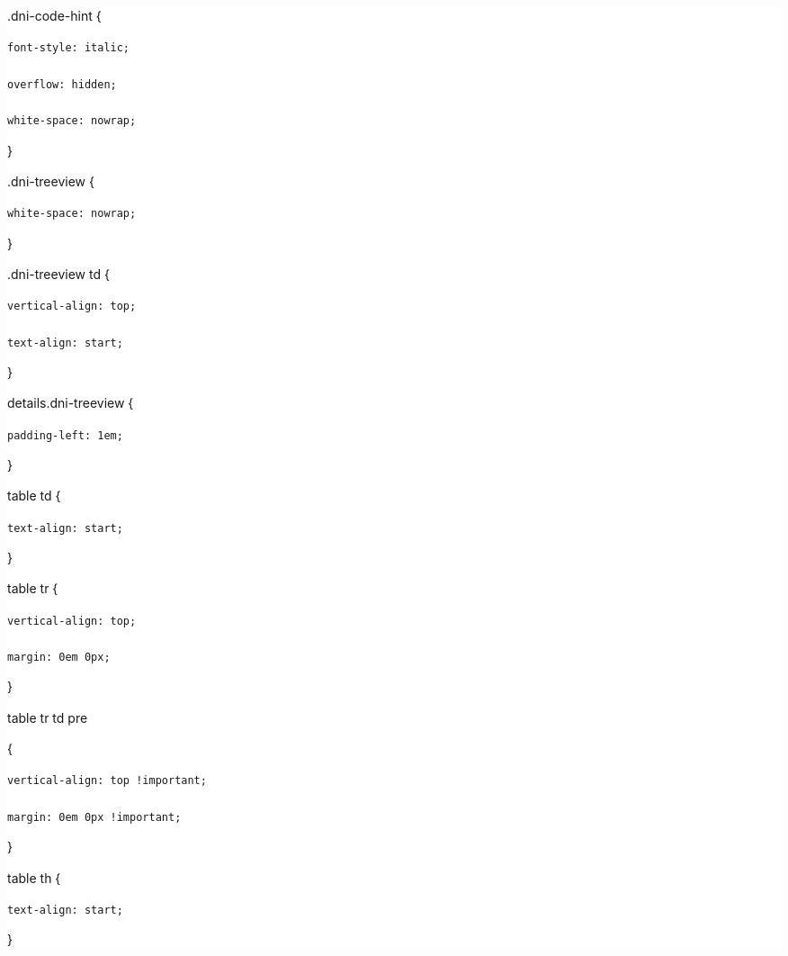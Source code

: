 .dni-code-hint {

    font-style: italic;

    overflow: hidden;

    white-space: nowrap;

}

.dni-treeview {

    white-space: nowrap;

}

.dni-treeview td {

    vertical-align: top;

    text-align: start;

}

details.dni-treeview {

    padding-left: 1em;

}

table td {

    text-align: start;

}

table tr { 

    vertical-align: top; 

    margin: 0em 0px;

}

table tr td pre 

{ 

    vertical-align: top !important; 

    margin: 0em 0px !important;

} 

table th {

    text-align: start;

}

</style>

